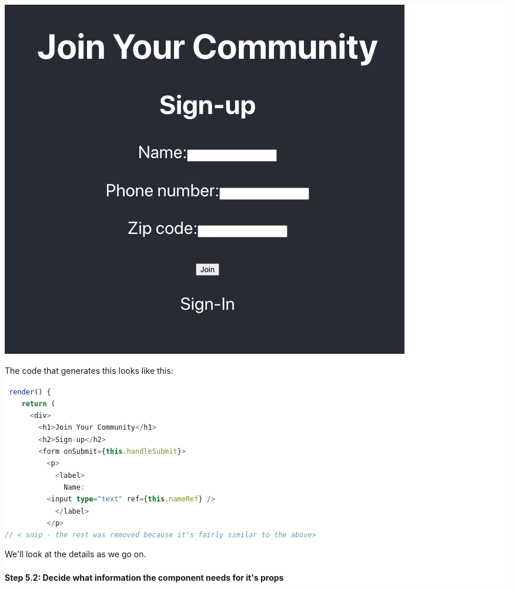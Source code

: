 ![image-20200721171329677](images/image-20200721171329677.png)

The code that generates this looks like this:

```typescript
 render() {
    return (
      <div>
        <h1>Join Your Community</h1>
        <h2>Sign-up</h2>
        <form onSubmit={this.handleSubmit}>
          <p>
            <label>
              Name:
          <input type="text" ref={this.nameRef} />
            </label>
          </p>
// < snip - the rest was removed because it's fairly similar to the above>
```

We'll look at the details as we go on.

#### Step 5.2: Decide what information the component needs for it's props
